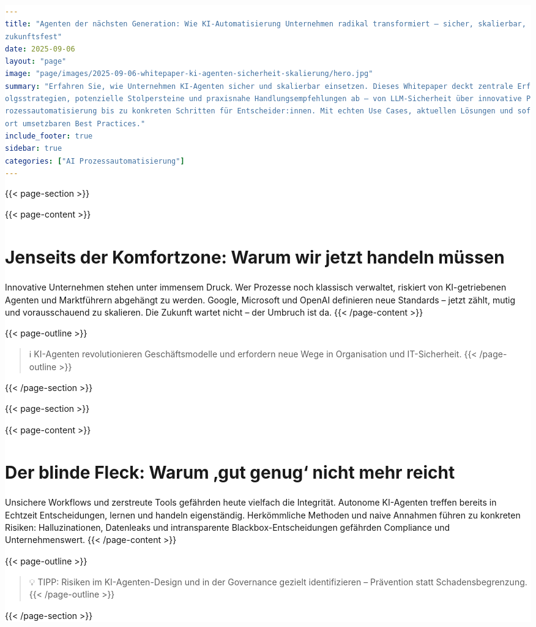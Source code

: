 ```yaml
---
title: "Agenten der nächsten Generation: Wie KI-Automatisierung Unternehmen radikal transformiert – sicher, skalierbar, zukunftsfest"
date: 2025-09-06
layout: "page"
image: "page/images/2025-09-06-whitepaper-ki-agenten-sicherheit-skalierung/hero.jpg"
summary: "Erfahren Sie, wie Unternehmen KI-Agenten sicher und skalierbar einsetzen. Dieses Whitepaper deckt zentrale Erfolgsstrategien, potenzielle Stolpersteine und praxisnahe Handlungsempfehlungen ab – von LLM-Sicherheit über innovative Prozessautomatisierung bis zu konkreten Schritten für Entscheider:innen. Mit echten Use Cases, aktuellen Lösungen und sofort umsetzbaren Best Practices."
include_footer: true
sidebar: true
categories: ["AI Prozessautomatisierung"]
---
```


{{< page-section >}}

{{< page-content >}}
# Jenseits der Komfortzone: Warum wir jetzt handeln müssen

Innovative Unternehmen stehen unter immensem Druck. Wer Prozesse noch klassisch verwaltet, riskiert von KI-getriebenen Agenten und Marktführern abgehängt zu werden. Google, Microsoft und OpenAI definieren neue Standards – jetzt zählt, mutig und vorausschauend zu skalieren. Die Zukunft wartet nicht – der Umbruch ist da.
{{< /page-content >}}

{{< page-outline >}}
> ℹ️ KI-Agenten revolutionieren Geschäftsmodelle und erfordern neue Wege in Organisation und IT-Sicherheit.
{{< /page-outline >}}

{{< /page-section >}}

{{< page-section >}}

{{< page-content >}}
# Der blinde Fleck: Warum ‚gut genug‘ nicht mehr reicht

Unsichere Workflows und zerstreute Tools gefährden heute vielfach die Integrität. Autonome KI-Agenten treffen bereits in Echtzeit Entscheidungen, lernen und handeln eigenständig. Herkömmliche Methoden und naive Annahmen führen zu konkreten Risiken: Halluzinationen, Datenleaks und intransparente Blackbox-Entscheidungen gefährden Compliance und Unternehmenswert.
{{< /page-content >}}

{{< page-outline >}}
> 💡 TIPP: Risiken im KI-Agenten-Design und in der Governance gezielt identifizieren – Prävention statt Schadensbegrenzung.
{{< /page-outline >}}

{{< /page-section >}}
